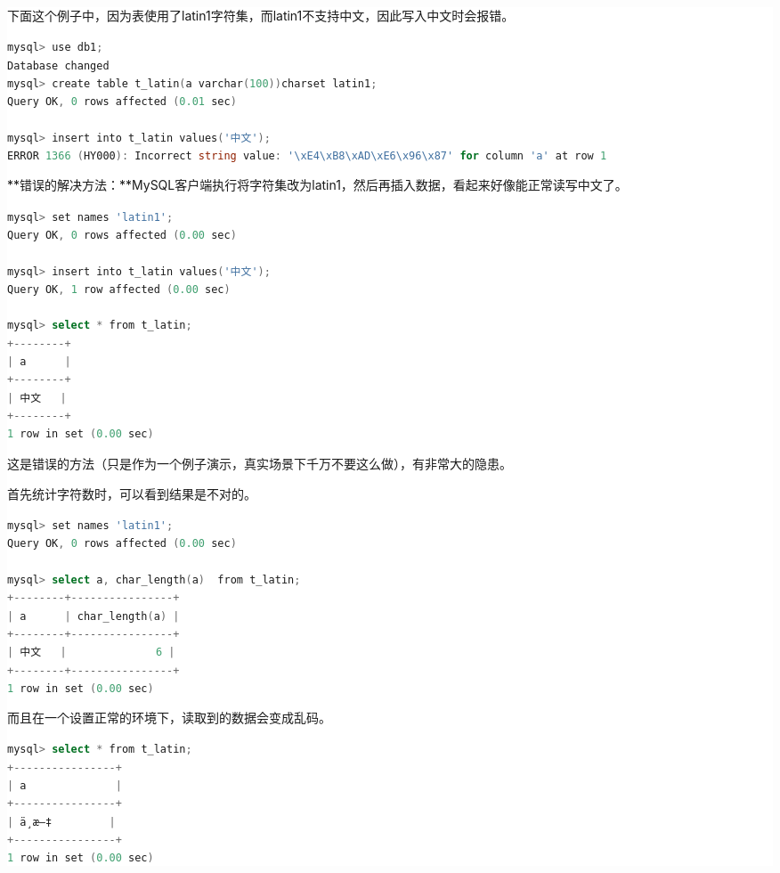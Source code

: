 下面这个例子中，因为表使用了latin1字符集，而latin1不支持中文，因此写入中文时会报错。

```go
mysql> use db1;
Database changed
mysql> create table t_latin(a varchar(100))charset latin1;
Query OK, 0 rows affected (0.01 sec)

mysql> insert into t_latin values('中文');
ERROR 1366 (HY000): Incorrect string value: '\xE4\xB8\xAD\xE6\x96\x87' for column 'a' at row 1
```

**错误的解决方法：**MySQL客户端执行将字符集改为latin1，然后再插入数据，看起来好像能正常读写中文了。

```go
mysql> set names 'latin1';
Query OK, 0 rows affected (0.00 sec)

mysql> insert into t_latin values('中文');
Query OK, 1 row affected (0.00 sec)

mysql> select * from t_latin;
+--------+
| a      |
+--------+
| 中文   |
+--------+
1 row in set (0.00 sec)
```

这是错误的方法（只是作为一个例子演示，真实场景下千万不要这么做），有非常大的隐患。

首先统计字符数时，可以看到结果是不对的。

```go
mysql> set names 'latin1';
Query OK, 0 rows affected (0.00 sec)

mysql> select a, char_length(a)  from t_latin;
+--------+----------------+
| a      | char_length(a) |
+--------+----------------+
| 中文   |              6 |
+--------+----------------+
1 row in set (0.00 sec)
```

而且在一个设置正常的环境下，读取到的数据会变成乱码。

```go
mysql> select * from t_latin;
+----------------+
| a              |
+----------------+
| ä¸­æ–‡         |
+----------------+
1 row in set (0.00 sec)
```
